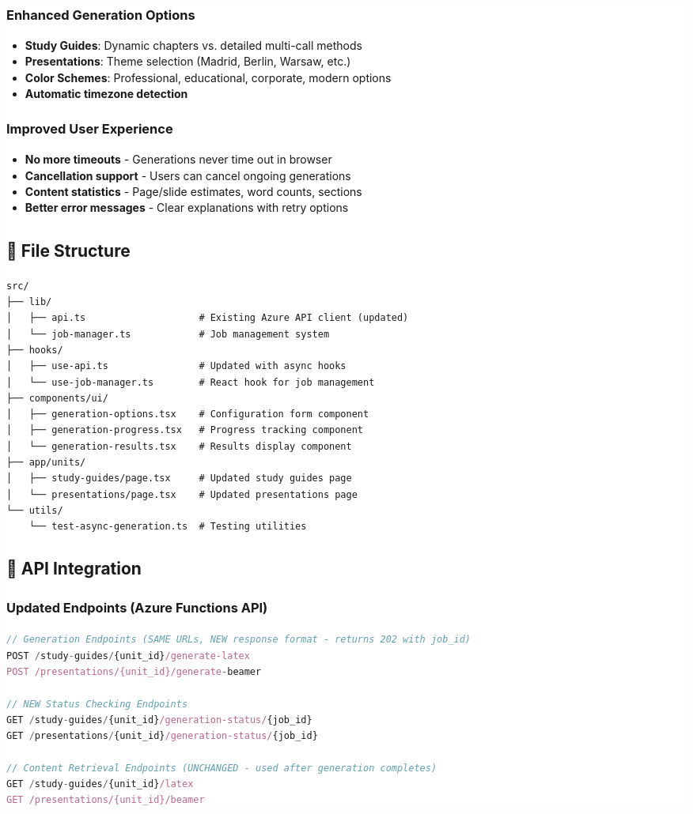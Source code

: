 ### **Enhanced Generation Options**
- **Study Guides**: Dynamic chapters vs. detailed multi-call methods
- **Presentations**: Theme selection (Madrid, Berlin, Warsaw, etc.)
- **Color Schemes**: Professional, educational, corporate, modern options
- **Automatic timezone detection**

### **Improved User Experience**
- **No more timeouts** - Generations never time out in browser
- **Cancellation support** - Users can cancel ongoing generations
- **Content statistics** - Page/slide estimates, word counts, sections
- **Better error messages** - Clear explanations with retry options

## 📁 File Structure

```
src/
├── lib/
│   ├── api.ts                    # Existing Azure API client (updated)
│   └── job-manager.ts            # Job management system
├── hooks/
│   ├── use-api.ts                # Updated with async hooks
│   └── use-job-manager.ts        # React hook for job management
├── components/ui/
│   ├── generation-options.tsx    # Configuration form component
│   ├── generation-progress.tsx   # Progress tracking component
│   └── generation-results.tsx    # Results display component
├── app/units/
│   ├── study-guides/page.tsx     # Updated study guides page
│   └── presentations/page.tsx    # Updated presentations page
└── utils/
    └── test-async-generation.ts  # Testing utilities
```

## 🚀 API Integration

### **Updated Endpoints (Azure Functions API)**
```typescript
// Generation Endpoints (SAME URLs, NEW response format - returns 202 with job_id)
POST /study-guides/{unit_id}/generate-latex
POST /presentations/{unit_id}/generate-beamer

// NEW Status Checking Endpoints
GET /study-guides/{unit_id}/generation-status/{job_id}
GET /presentations/{unit_id}/generation-status/{job_id}

// Content Retrieval Endpoints (UNCHANGED - used after generation completes)
GET /study-guides/{unit_id}/latex
GET /presentations/{unit_id}/beamer
```
